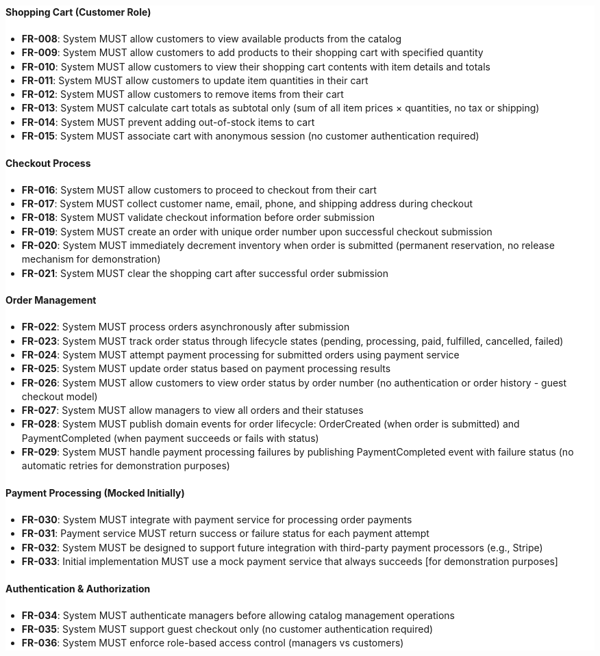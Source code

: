 #### Shopping Cart (Customer Role)

- **FR-008**: System MUST allow customers to view available products from the catalog
- **FR-009**: System MUST allow customers to add products to their shopping cart with specified quantity
- **FR-010**: System MUST allow customers to view their shopping cart contents with item details and totals
- **FR-011**: System MUST allow customers to update item quantities in their cart
- **FR-012**: System MUST allow customers to remove items from their cart
- **FR-013**: System MUST calculate cart totals as subtotal only (sum of all item prices × quantities, no tax or shipping)
- **FR-014**: System MUST prevent adding out-of-stock items to cart
- **FR-015**: System MUST associate cart with anonymous session (no customer authentication required)

#### Checkout Process

- **FR-016**: System MUST allow customers to proceed to checkout from their cart
- **FR-017**: System MUST collect customer name, email, phone, and shipping address during checkout
- **FR-018**: System MUST validate checkout information before order submission
- **FR-019**: System MUST create an order with unique order number upon successful checkout submission
- **FR-020**: System MUST immediately decrement inventory when order is submitted (permanent reservation, no release mechanism for demonstration)
- **FR-021**: System MUST clear the shopping cart after successful order submission

#### Order Management

- **FR-022**: System MUST process orders asynchronously after submission
- **FR-023**: System MUST track order status through lifecycle states (pending, processing, paid, fulfilled, cancelled, failed)
- **FR-024**: System MUST attempt payment processing for submitted orders using payment service
- **FR-025**: System MUST update order status based on payment processing results
- **FR-026**: System MUST allow customers to view order status by order number (no authentication or order history - guest checkout model)
- **FR-027**: System MUST allow managers to view all orders and their statuses
- **FR-028**: System MUST publish domain events for order lifecycle: OrderCreated (when order is submitted) and PaymentCompleted (when payment succeeds or fails with status)
- **FR-029**: System MUST handle payment processing failures by publishing PaymentCompleted event with failure status (no automatic retries for demonstration purposes)

#### Payment Processing (Mocked Initially)

- **FR-030**: System MUST integrate with payment service for processing order payments
- **FR-031**: Payment service MUST return success or failure status for each payment attempt
- **FR-032**: System MUST be designed to support future integration with third-party payment processors (e.g., Stripe)
- **FR-033**: Initial implementation MUST use a mock payment service that always succeeds [for demonstration purposes]

#### Authentication & Authorization

- **FR-034**: System MUST authenticate managers before allowing catalog management operations
- **FR-035**: System MUST support guest checkout only (no customer authentication required)
- **FR-036**: System MUST enforce role-based access control (managers vs customers)
